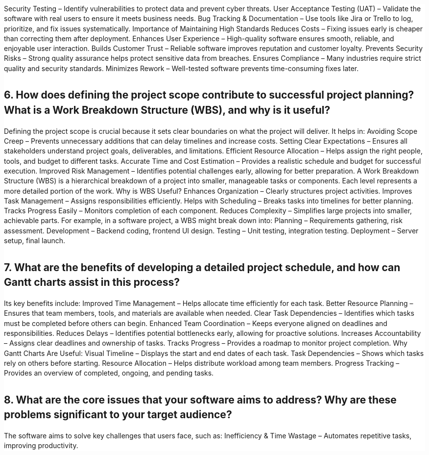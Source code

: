 Security Testing – Identify vulnerabilities to protect data and prevent cyber threats.
User Acceptance Testing (UAT) – Validate the software with real users to ensure it meets business needs.
Bug Tracking & Documentation – Use tools like Jira or Trello to log, prioritize, and fix issues systematically.
Importance of Maintaining High Standards
Reduces Costs – Fixing issues early is cheaper than correcting them after deployment.
Enhances User Experience – High-quality software ensures smooth, reliable, and enjoyable user interaction.
Builds Customer Trust – Reliable software improves reputation and customer loyalty.
Prevents Security Risks – Strong quality assurance helps protect sensitive data from breaches.
Ensures Compliance – Many industries require strict quality and security standards.
Minimizes Rework – Well-tested software prevents time-consuming fixes later.
## 6. How does defining the project scope contribute to successful project planning? What is a Work Breakdown Structure (WBS), and why is it useful?
Defining the project scope is crucial because it sets clear boundaries on what the project will deliver. It helps in:
Avoiding Scope Creep – Prevents unnecessary additions that can delay timelines and increase costs.
Setting Clear Expectations – Ensures all stakeholders understand project goals, deliverables, and limitations.
Efficient Resource Allocation – Helps assign the right people, tools, and budget to different tasks.
Accurate Time and Cost Estimation – Provides a realistic schedule and budget for successful execution.
Improved Risk Management – Identifies potential challenges early, allowing for better preparation.
A Work Breakdown Structure (WBS) is a hierarchical breakdown of a project into smaller, manageable tasks or components. Each level represents a more detailed portion of the work.
Why is WBS Useful?
Enhances Organization – Clearly structures project activities.
Improves Task Management – Assigns responsibilities efficiently.
Helps with Scheduling – Breaks tasks into timelines for better planning.
Tracks Progress Easily – Monitors completion of each component.
Reduces Complexity – Simplifies large projects into smaller, achievable parts.
For example, in a software project, a WBS might break down into:
Planning – Requirements gathering, risk assessment.
Development – Backend coding, frontend UI design.
Testing – Unit testing, integration testing.
Deployment – Server setup, final launch.
## 7. What are the benefits of developing a detailed project schedule, and how can Gantt charts assist in this process?
 Its key benefits include:
Improved Time Management – Helps allocate time efficiently for each task.
Better Resource Planning – Ensures that team members, tools, and materials are available when needed.
Clear Task Dependencies – Identifies which tasks must be completed before others can begin.
Enhanced Team Coordination – Keeps everyone aligned on deadlines and responsibilities.
Reduces Delays – Identifies potential bottlenecks early, allowing for proactive solutions.
Increases Accountability – Assigns clear deadlines and ownership of tasks.
Tracks Progress – Provides a roadmap to monitor project completion.
Why Gantt Charts Are Useful:
Visual Timeline – Displays the start and end dates of each task.
Task Dependencies – Shows which tasks rely on others before starting.
Resource Allocation – Helps distribute workload among team members.
Progress Tracking – Provides an overview of completed, ongoing, and pending tasks.
## 8. What are the core issues that your software aims to address? Why are these problems significant to your target audience?
The software aims to solve key challenges that users face, such as:
Inefficiency & Time Wastage – Automates repetitive tasks, improving productivity.